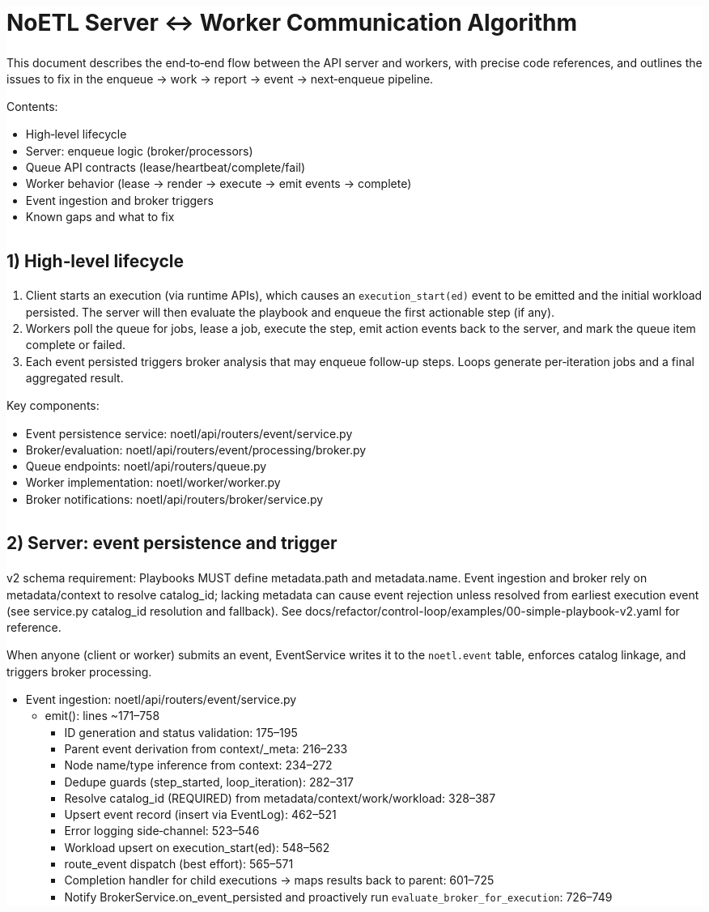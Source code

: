# NoETL Server ↔ Worker Communication Algorithm

This document describes the end‑to‑end flow between the API server and workers, with precise code references, and outlines the issues to fix in the enqueue → work → report → event → next‑enqueue pipeline.

Contents:
- High‑level lifecycle
- Server: enqueue logic (broker/processors)
- Queue API contracts (lease/heartbeat/complete/fail)
- Worker behavior (lease → render → execute → emit events → complete)
- Event ingestion and broker triggers
- Known gaps and what to fix


## 1) High‑level lifecycle

1. Client starts an execution (via runtime APIs), which causes an `execution_start(ed)` event to be emitted and the initial workload persisted. The server will then evaluate the playbook and enqueue the first actionable step (if any).
2. Workers poll the queue for jobs, lease a job, execute the step, emit action events back to the server, and mark the queue item complete or failed.
3. Each event persisted triggers broker analysis that may enqueue follow‑up steps. Loops generate per‑iteration jobs and a final aggregated result.

Key components:
- Event persistence service: noetl/api/routers/event/service.py
- Broker/evaluation: noetl/api/routers/event/processing/broker.py
- Queue endpoints: noetl/api/routers/queue.py
- Worker implementation: noetl/worker/worker.py
- Broker notifications: noetl/api/routers/broker/service.py


## 2) Server: event persistence and trigger

v2 schema requirement: Playbooks MUST define metadata.path and metadata.name. Event ingestion and broker rely on metadata/context to resolve catalog_id; lacking metadata can cause event rejection unless resolved from earliest execution event (see service.py catalog_id resolution and fallback). See docs/refactor/control-loop/examples/00-simple-playbook-v2.yaml for reference.

When anyone (client or worker) submits an event, EventService writes it to the `noetl.event` table, enforces catalog linkage, and triggers broker processing.

- Event ingestion: noetl/api/routers/event/service.py
  - emit(): lines ~171–758
    - ID generation and status validation: 175–195
    - Parent event derivation from context/_meta: 216–233
    - Node name/type inference from context: 234–272
    - Dedupe guards (step_started, loop_iteration): 282–317
    - Resolve catalog_id (REQUIRED) from metadata/context/work/workload: 328–387
    - Upsert event record (insert via EventLog): 462–521
    - Error logging side‑channel: 523–546
    - Workload upsert on execution_start(ed): 548–562
    - route_event dispatch (best effort): 565–571
    - Completion handler for child executions → maps results back to parent: 601–725
    - Notify BrokerService.on_event_persisted and proactively run `evaluate_broker_for_execution`: 726–749
